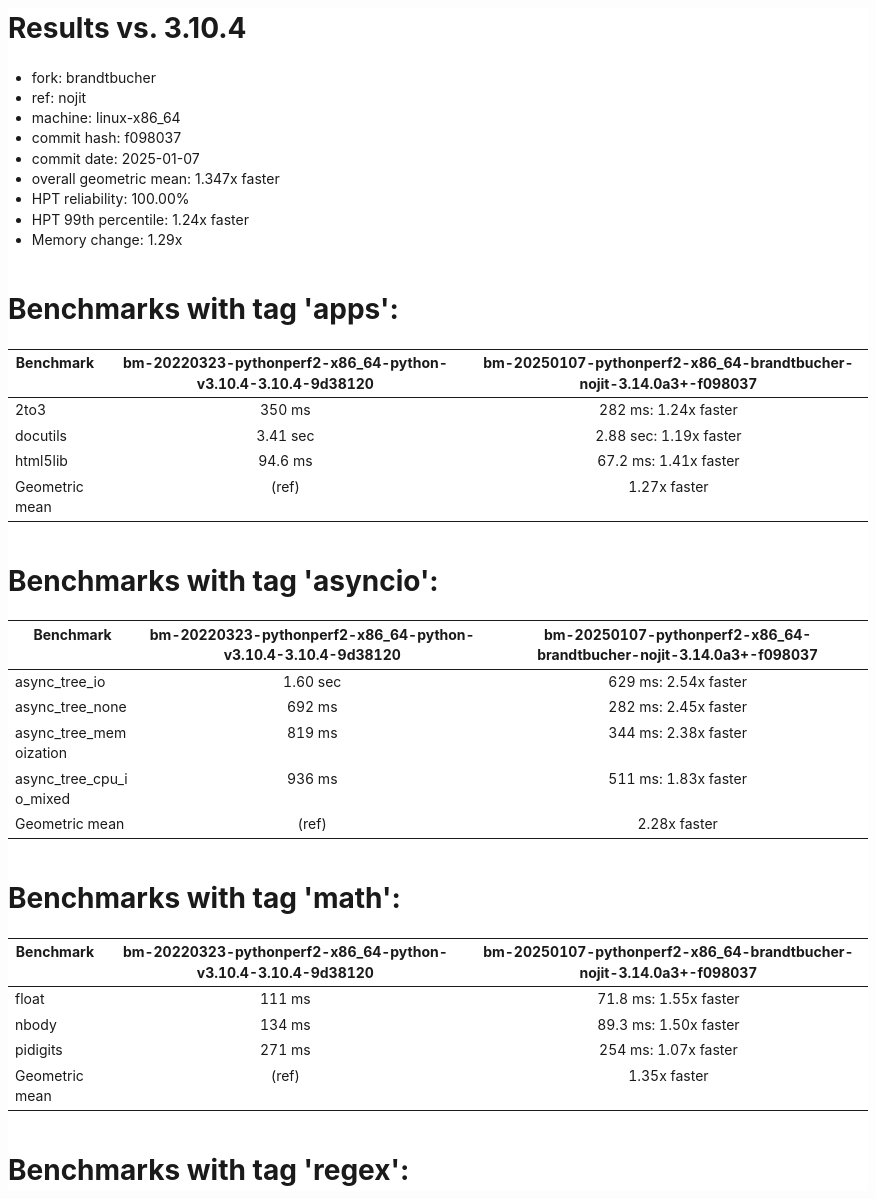 # Results vs. 3.10.4

- fork: brandtbucher
- ref: nojit
- machine: linux-x86_64
- commit hash: f098037
- commit date: 2025-01-07
- overall geometric mean: 1.347x faster
- HPT reliability: 100.00%
- HPT 99th percentile: 1.24x faster
- Memory change: 1.29x

Benchmarks with tag 'apps':
===========================

| Benchmark      | bm-20220323-pythonperf2-x86_64-python-v3.10.4-3.10.4-9d38120 | bm-20250107-pythonperf2-x86_64-brandtbucher-nojit-3.14.0a3+-f098037 |
|----------------|:------------------------------------------------------------:|:-------------------------------------------------------------------:|
| 2to3           | 350 ms                                                       | 282 ms: 1.24x faster                                                |
| docutils       | 3.41 sec                                                     | 2.88 sec: 1.19x faster                                              |
| html5lib       | 94.6 ms                                                      | 67.2 ms: 1.41x faster                                               |
| Geometric mean | (ref)                                                        | 1.27x faster                                                        |

Benchmarks with tag 'asyncio':
==============================

| Benchmark               | bm-20220323-pythonperf2-x86_64-python-v3.10.4-3.10.4-9d38120 | bm-20250107-pythonperf2-x86_64-brandtbucher-nojit-3.14.0a3+-f098037 |
|-------------------------|:------------------------------------------------------------:|:-------------------------------------------------------------------:|
| async_tree_io           | 1.60 sec                                                     | 629 ms: 2.54x faster                                                |
| async_tree_none         | 692 ms                                                       | 282 ms: 2.45x faster                                                |
| async_tree_memoization  | 819 ms                                                       | 344 ms: 2.38x faster                                                |
| async_tree_cpu_io_mixed | 936 ms                                                       | 511 ms: 1.83x faster                                                |
| Geometric mean          | (ref)                                                        | 2.28x faster                                                        |

Benchmarks with tag 'math':
===========================

| Benchmark      | bm-20220323-pythonperf2-x86_64-python-v3.10.4-3.10.4-9d38120 | bm-20250107-pythonperf2-x86_64-brandtbucher-nojit-3.14.0a3+-f098037 |
|----------------|:------------------------------------------------------------:|:-------------------------------------------------------------------:|
| float          | 111 ms                                                       | 71.8 ms: 1.55x faster                                               |
| nbody          | 134 ms                                                       | 89.3 ms: 1.50x faster                                               |
| pidigits       | 271 ms                                                       | 254 ms: 1.07x faster                                                |
| Geometric mean | (ref)                                                        | 1.35x faster                                                        |

Benchmarks with tag 'regex':
============================
